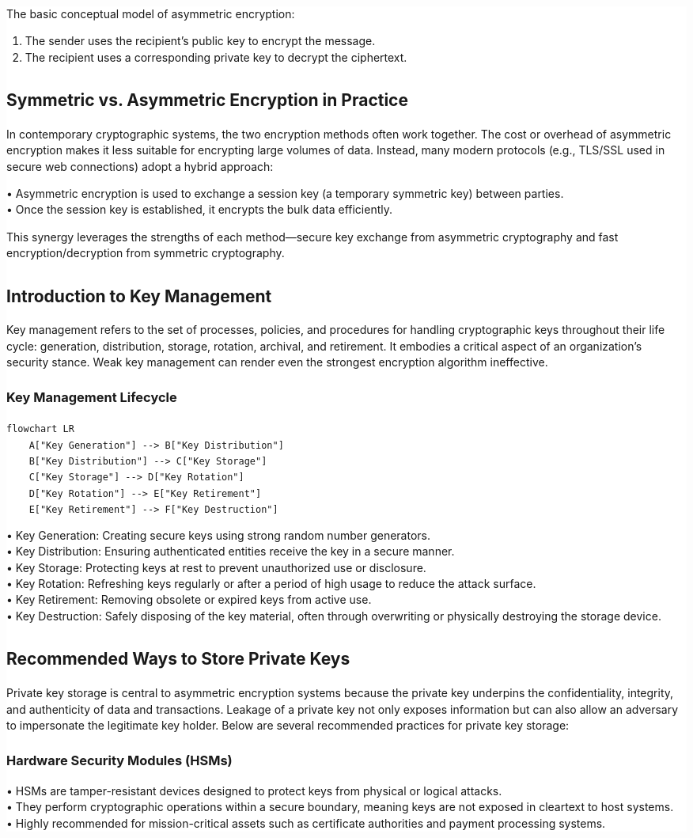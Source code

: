 The basic conceptual model of asymmetric encryption:

1. The sender uses the recipient’s public key to encrypt the message.  
2. The recipient uses a corresponding private key to decrypt the ciphertext.

## Symmetric vs. Asymmetric Encryption in Practice

In contemporary cryptographic systems, the two encryption methods often work together. The cost or overhead of asymmetric encryption makes it less suitable for encrypting large volumes of data. Instead, many modern protocols (e.g., TLS/SSL used in secure web connections) adopt a hybrid approach:

• Asymmetric encryption is used to exchange a session key (a temporary symmetric key) between parties.  
• Once the session key is established, it encrypts the bulk data efficiently.  

This synergy leverages the strengths of each method—secure key exchange from asymmetric cryptography and fast encryption/decryption from symmetric cryptography.

## Introduction to Key Management

Key management refers to the set of processes, policies, and procedures for handling cryptographic keys throughout their life cycle: generation, distribution, storage, rotation, archival, and retirement. It embodies a critical aspect of an organization’s security stance. Weak key management can render even the strongest encryption algorithm ineffective.

### Key Management Lifecycle

```mermaid
flowchart LR
    A["Key Generation"] --> B["Key Distribution"]
    B["Key Distribution"] --> C["Key Storage"]
    C["Key Storage"] --> D["Key Rotation"]
    D["Key Rotation"] --> E["Key Retirement"]
    E["Key Retirement"] --> F["Key Destruction"]
```

• Key Generation: Creating secure keys using strong random number generators.  
• Key Distribution: Ensuring authenticated entities receive the key in a secure manner.  
• Key Storage: Protecting keys at rest to prevent unauthorized use or disclosure.  
• Key Rotation: Refreshing keys regularly or after a period of high usage to reduce the attack surface.  
• Key Retirement: Removing obsolete or expired keys from active use.  
• Key Destruction: Safely disposing of the key material, often through overwriting or physically destroying the storage device.

## Recommended Ways to Store Private Keys

Private key storage is central to asymmetric encryption systems because the private key underpins the confidentiality, integrity, and authenticity of data and transactions. Leakage of a private key not only exposes information but can also allow an adversary to impersonate the legitimate key holder. Below are several recommended practices for private key storage:

### Hardware Security Modules (HSMs)
• HSMs are tamper-resistant devices designed to protect keys from physical or logical attacks.  
• They perform cryptographic operations within a secure boundary, meaning keys are not exposed in cleartext to host systems.  
• Highly recommended for mission-critical assets such as certificate authorities and payment processing systems.
